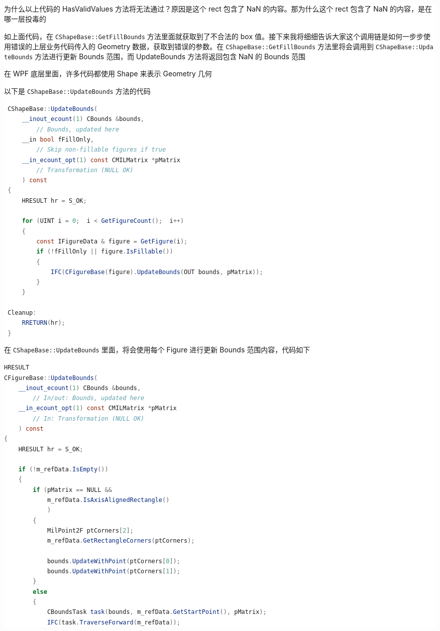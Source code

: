 ```csharp
```

为什么以上代码的 HasValidValues 方法将无法通过？原因是这个 rect 包含了 NaN 的内容。那为什么这个 rect 包含了 NaN 的内容，是在哪一层投毒的

如上面代码，在 `CShapeBase::GetFillBounds` 方法里面就获取到了不合法的 box 值。接下来我将细细告诉大家这个调用链是如何一步步使用错误的上层业务代码传入的 Geometry 数据，获取到错误的参数。在 `CShapeBase::GetFillBounds` 方法里将会调用到 `CShapeBase::UpdateBounds` 方法进行更新 Bounds 范围，而 UpdateBounds 方法将返回包含 NaN 的 Bounds 范围

在 WPF 底层里面，许多代码都使用 Shape 来表示 Geometry 几何

以下是 `CShapeBase::UpdateBounds` 方法的代码

```csharp
 CShapeBase::UpdateBounds( 
     __inout_ecount(1) CBounds &bounds, 
         // Bounds, updated here 
     __in bool fFillOnly, 
         // Skip non-fillable figures if true 
     __in_ecount_opt(1) const CMILMatrix *pMatrix 
         // Transformation (NULL OK) 
     ) const 
 { 
     HRESULT hr = S_OK; 
  
     for (UINT i = 0;  i < GetFigureCount();  i++) 
     { 
         const IFigureData & figure = GetFigure(i); 
         if (!fFillOnly || figure.IsFillable()) 
         { 
             IFC(CFigureBase(figure).UpdateBounds(OUT bounds, pMatrix)); 
         } 
     } 
  
 Cleanup: 
     RRETURN(hr); 
 } 
```

在 `CShapeBase::UpdateBounds` 里面，将会使用每个 Figure 进行更新 Bounds 范围内容，代码如下

```csharp
HRESULT
CFigureBase::UpdateBounds(
    __inout_ecount(1) CBounds &bounds,
        // In/out: Bounds, updated here
    __in_ecount_opt(1) const CMILMatrix *pMatrix
        // In: Transformation (NULL OK)
    ) const
{
    HRESULT hr = S_OK;

    if (!m_refData.IsEmpty())
    {
        if (pMatrix == NULL &&
            m_refData.IsAxisAlignedRectangle()
            )
        {
            MilPoint2F ptCorners[2];
            m_refData.GetRectangleCorners(ptCorners);

            bounds.UpdateWithPoint(ptCorners[0]);
            bounds.UpdateWithPoint(ptCorners[1]);
        }
        else
        {
            CBoundsTask task(bounds, m_refData.GetStartPoint(), pMatrix);
            IFC(task.TraverseForward(m_refData));
```